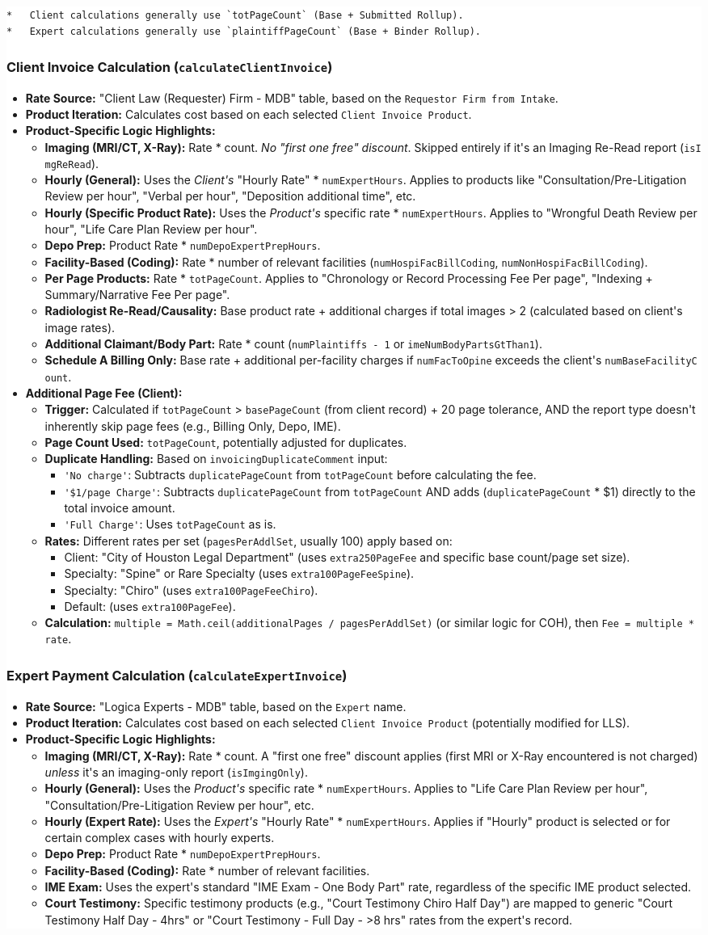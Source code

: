     *   Client calculations generally use `totPageCount` (Base + Submitted Rollup).
    *   Expert calculations generally use `plaintiffPageCount` (Base + Binder Rollup).

### Client Invoice Calculation (`calculateClientInvoice`)

*   **Rate Source:** "Client Law (Requester) Firm - MDB" table, based on the `Requestor Firm from Intake`.
*   **Product Iteration:** Calculates cost based on each selected `Client Invoice Product`.
*   **Product-Specific Logic Highlights:**
    *   **Imaging (MRI/CT, X-Ray):** Rate * count. *No "first one free" discount*. Skipped entirely if it's an Imaging Re-Read report (`isImgReRead`).
    *   **Hourly (General):** Uses the *Client's* "Hourly Rate" * `numExpertHours`. Applies to products like "Consultation/Pre-Litigation Review per hour", "Verbal per hour", "Deposition additional time", etc.
    *   **Hourly (Specific Product Rate):** Uses the *Product's* specific rate * `numExpertHours`. Applies to "Wrongful Death Review per hour", "Life Care Plan Review per hour".
    *   **Depo Prep:** Product Rate * `numDepoExpertPrepHours`.
    *   **Facility-Based (Coding):** Rate * number of relevant facilities (`numHospiFacBillCoding`, `numNonHospiFacBillCoding`).
    *   **Per Page Products:** Rate * `totPageCount`. Applies to "Chronology or Record Processing Fee Per page", "Indexing + Summary/Narrative Fee Per page".
    *   **Radiologist Re-Read/Causality:** Base product rate + additional charges if total images > 2 (calculated based on client's image rates).
    *   **Additional Claimant/Body Part:** Rate * count (`numPlaintiffs - 1` or `imeNumBodyPartsGtThan1`).
    *   **Schedule A Billing Only:** Base rate + additional per-facility charges if `numFacToOpine` exceeds the client's `numBaseFacilityCount`.
*   **Additional Page Fee (Client):**
    *   **Trigger:** Calculated if `totPageCount` > `basePageCount` (from client record) + 20 page tolerance, AND the report type doesn't inherently skip page fees (e.g., Billing Only, Depo, IME).
    *   **Page Count Used:** `totPageCount`, potentially adjusted for duplicates.
    *   **Duplicate Handling:** Based on `invoicingDuplicateComment` input:
        *   `'No charge'`: Subtracts `duplicatePageCount` from `totPageCount` before calculating the fee.
        *   `'$1/page Charge'`: Subtracts `duplicatePageCount` from `totPageCount` AND adds (`duplicatePageCount` * $1) directly to the total invoice amount.
        *   `'Full Charge'`: Uses `totPageCount` as is.
    *   **Rates:** Different rates per set (`pagesPerAddlSet`, usually 100) apply based on:
        *   Client: "City of Houston Legal Department" (uses `extra250PageFee` and specific base count/page set size).
        *   Specialty: "Spine" or Rare Specialty (uses `extra100PageFeeSpine`).
        *   Specialty: "Chiro" (uses `extra100PageFeeChiro`).
        *   Default: (uses `extra100PageFee`).
    *   **Calculation:** `multiple = Math.ceil(additionalPages / pagesPerAddlSet)` (or similar logic for COH), then `Fee = multiple * rate`.

### Expert Payment Calculation (`calculateExpertInvoice`)

*   **Rate Source:** "Logica Experts - MDB" table, based on the `Expert` name.
*   **Product Iteration:** Calculates cost based on each selected `Client Invoice Product` (potentially modified for LLS).
*   **Product-Specific Logic Highlights:**
    *   **Imaging (MRI/CT, X-Ray):** Rate * count. A "first one free" discount applies (first MRI or X-Ray encountered is not charged) *unless* it's an imaging-only report (`isImgingOnly`).
    *   **Hourly (General):** Uses the *Product's* specific rate * `numExpertHours`. Applies to "Life Care Plan Review per hour", "Consultation/Pre-Litigation Review per hour", etc.
    *   **Hourly (Expert Rate):** Uses the *Expert's* "Hourly Rate" * `numExpertHours`. Applies if "Hourly" product is selected or for certain complex cases with hourly experts.
    *   **Depo Prep:** Product Rate * `numDepoExpertPrepHours`.
    *   **Facility-Based (Coding):** Rate * number of relevant facilities.
    *   **IME Exam:** Uses the expert's standard "IME Exam - One Body Part" rate, regardless of the specific IME product selected.
    *   **Court Testimony:** Specific testimony products (e.g., "Court Testimony Chiro Half Day") are mapped to generic "Court Testimony Half Day - 4hrs" or "Court Testimony - Full Day - >8 hrs" rates from the expert's record.